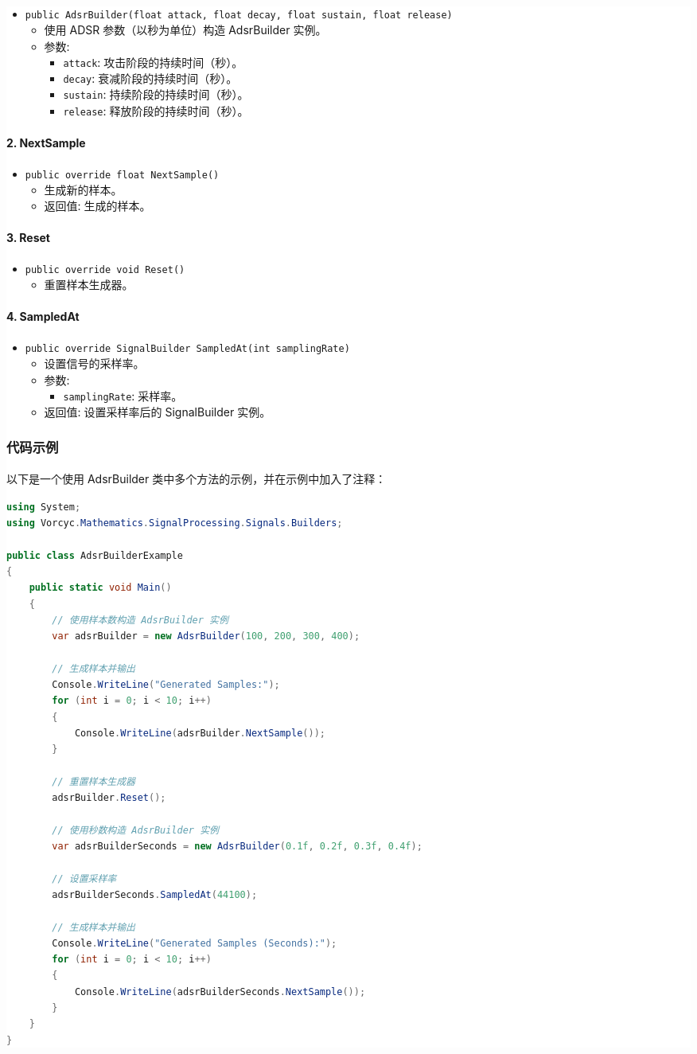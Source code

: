 - `public AdsrBuilder(float attack, float decay, float sustain, float release)`
  - 使用 ADSR 参数（以秒为单位）构造 AdsrBuilder 实例。
  - 参数:
    - `attack`: 攻击阶段的持续时间（秒）。
    - `decay`: 衰减阶段的持续时间（秒）。
    - `sustain`: 持续阶段的持续时间（秒）。
    - `release`: 释放阶段的持续时间（秒）。

#### 2. NextSample
- `public override float NextSample()`
  - 生成新的样本。
  - 返回值: 生成的样本。

#### 3. Reset
- `public override void Reset()`
  - 重置样本生成器。

#### 4. SampledAt
- `public override SignalBuilder SampledAt(int samplingRate)`
  - 设置信号的采样率。
  - 参数:
    - `samplingRate`: 采样率。
  - 返回值: 设置采样率后的 SignalBuilder 实例。

### 代码示例
以下是一个使用 AdsrBuilder 类中多个方法的示例，并在示例中加入了注释：
```csharp
using System;
using Vorcyc.Mathematics.SignalProcessing.Signals.Builders;

public class AdsrBuilderExample
{
    public static void Main()
    {
        // 使用样本数构造 AdsrBuilder 实例
        var adsrBuilder = new AdsrBuilder(100, 200, 300, 400);

        // 生成样本并输出
        Console.WriteLine("Generated Samples:");
        for (int i = 0; i < 10; i++)
        {
            Console.WriteLine(adsrBuilder.NextSample());
        }

        // 重置样本生成器
        adsrBuilder.Reset();

        // 使用秒数构造 AdsrBuilder 实例
        var adsrBuilderSeconds = new AdsrBuilder(0.1f, 0.2f, 0.3f, 0.4f);

        // 设置采样率
        adsrBuilderSeconds.SampledAt(44100);

        // 生成样本并输出
        Console.WriteLine("Generated Samples (Seconds):");
        for (int i = 0; i < 10; i++)
        {
            Console.WriteLine(adsrBuilderSeconds.NextSample());
        }
    }
}
```
